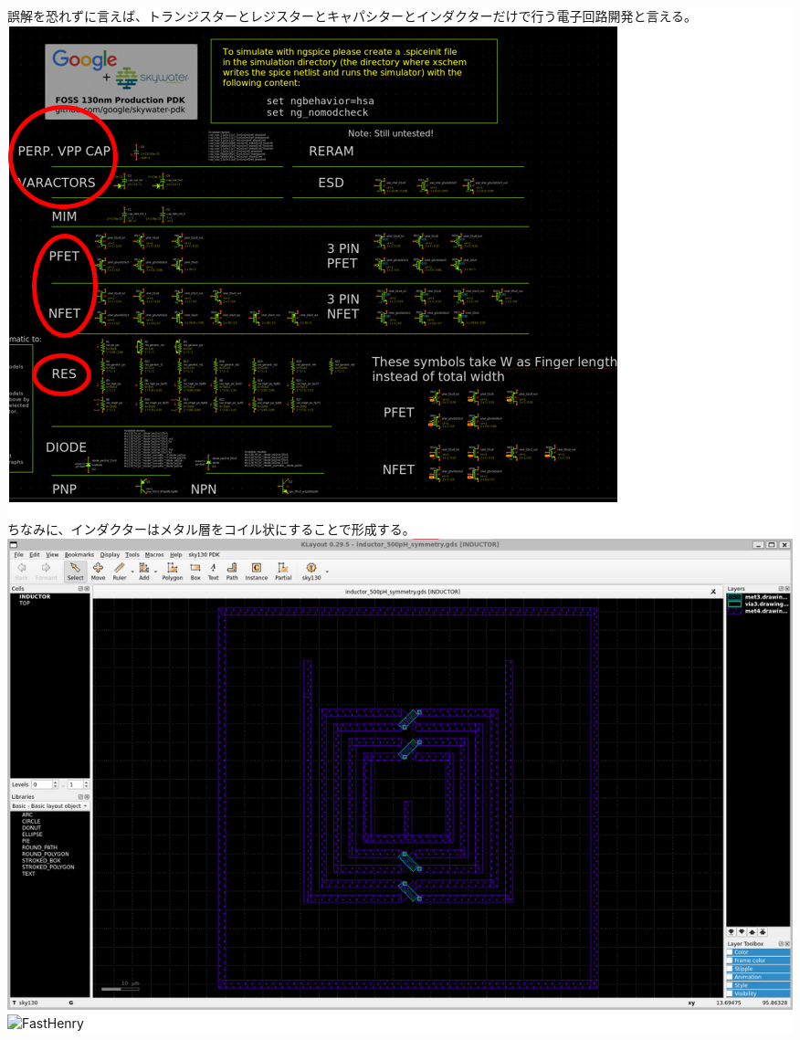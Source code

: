 誤解を恐れずに言えば、トランジスターとレジスターとキャパシターとインダクターだけで行う電子回路開発と言える。  
![PDK Symbols](https://github.com/noritsuna/micro_irritating_maze/raw/main/images/pdk_symbols.png)

ちなみに、インダクターはメタル層をコイル状にすることで形成する。  
![Inductor](https://github.com/noritsuna/micro_irritating_maze/raw/main/images/inductor.png)
![FastHenry](https://github.com/noritsuna/tt08-analog-Vctrl_LC_oscillator/raw/main/docs/images/fasthenry.png)
